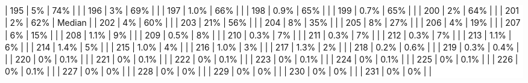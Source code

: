 | 195 | 5% | 74% |  |
| 196 | 3% | 69% |  |
| 197 | 1.0% | 66% |  |
| 198 | 0.9% | 65% |  |
| 199 | 0.7% | 65% |  |
| 200 | 2% | 64% |  |
| 201 | 2% | 62% | Median |
| 202 | 4% | 60% |  |
| 203 | 21% | 56% |  |
| 204 | 8% | 35% |  |
| 205 | 8% | 27% |  |
| 206 | 4% | 19% |  |
| 207 | 6% | 15% |  |
| 208 | 1.1% | 9% |  |
| 209 | 0.5% | 8% |  |
| 210 | 0.3% | 7% |  |
| 211 | 0.3% | 7% |  |
| 212 | 0.3% | 7% |  |
| 213 | 1.1% | 6% |  |
| 214 | 1.4% | 5% |  |
| 215 | 1.0% | 4% |  |
| 216 | 1.0% | 3% |  |
| 217 | 1.3% | 2% |  |
| 218 | 0.2% | 0.6% |  |
| 219 | 0.3% | 0.4% |  |
| 220 | 0% | 0.1% |  |
| 221 | 0% | 0.1% |  |
| 222 | 0% | 0.1% |  |
| 223 | 0% | 0.1% |  |
| 224 | 0% | 0.1% |  |
| 225 | 0% | 0.1% |  |
| 226 | 0% | 0.1% |  |
| 227 | 0% | 0% |  |
| 228 | 0% | 0% |  |
| 229 | 0% | 0% |  |
| 230 | 0% | 0% |  |
| 231 | 0% | 0% |  |